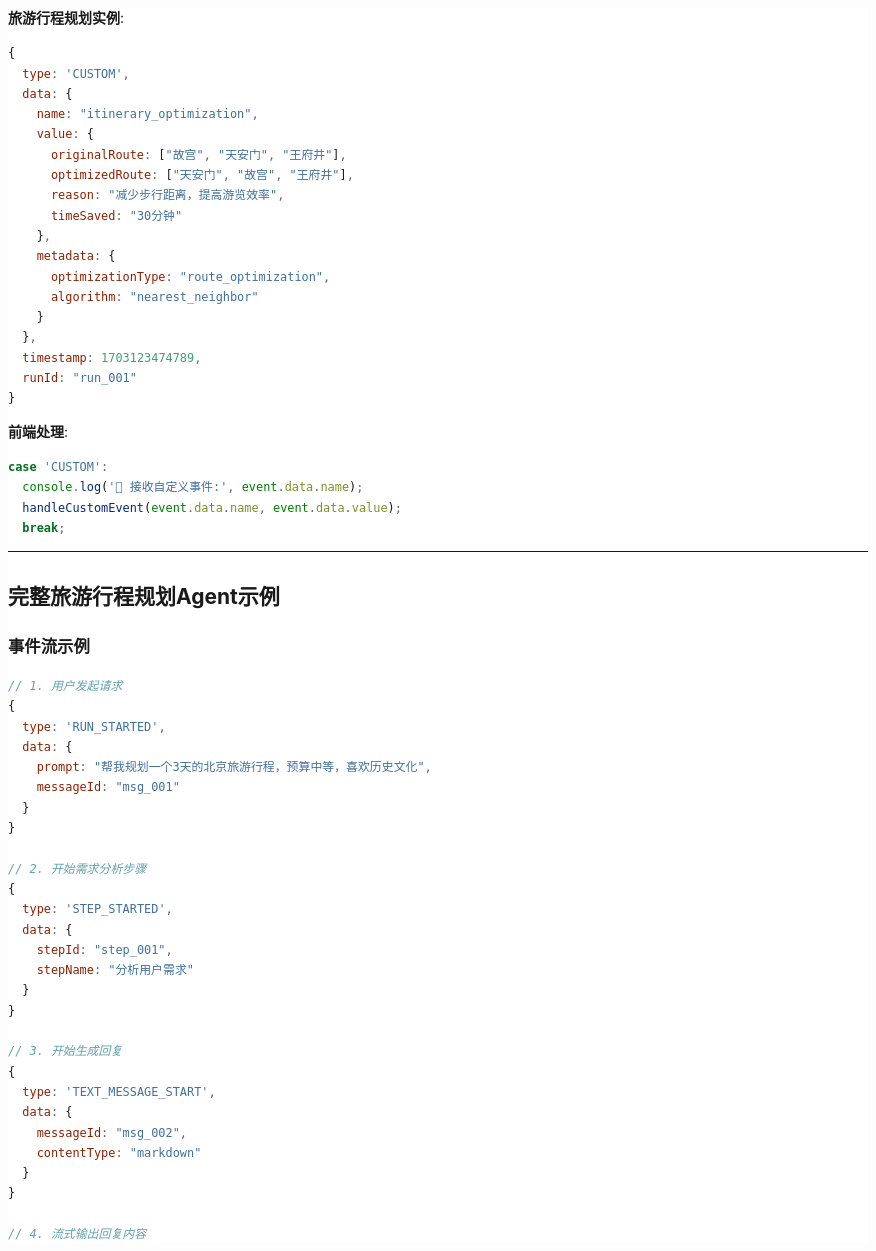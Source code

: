 **旅游行程规划实例**:
```javascript
{
  type: 'CUSTOM',
  data: {
    name: "itinerary_optimization",
    value: {
      originalRoute: ["故宫", "天安门", "王府井"],
      optimizedRoute: ["天安门", "故宫", "王府井"],
      reason: "减少步行距离，提高游览效率",
      timeSaved: "30分钟"
    },
    metadata: {
      optimizationType: "route_optimization",
      algorithm: "nearest_neighbor"
    }
  },
  timestamp: 1703123474789,
  runId: "run_001"
}
```

**前端处理**:
```typescript
case 'CUSTOM':
  console.log('🎯 接收自定义事件:', event.data.name);
  handleCustomEvent(event.data.name, event.data.value);
  break;
```

---

## 完整旅游行程规划Agent示例

### 事件流示例

```javascript
// 1. 用户发起请求
{
  type: 'RUN_STARTED',
  data: {
    prompt: "帮我规划一个3天的北京旅游行程，预算中等，喜欢历史文化",
    messageId: "msg_001"
  }
}

// 2. 开始需求分析步骤
{
  type: 'STEP_STARTED',
  data: {
    stepId: "step_001",
    stepName: "分析用户需求"
  }
}

// 3. 开始生成回复
{
  type: 'TEXT_MESSAGE_START',
  data: {
    messageId: "msg_002",
    contentType: "markdown"
  }
}

// 4. 流式输出回复内容
```